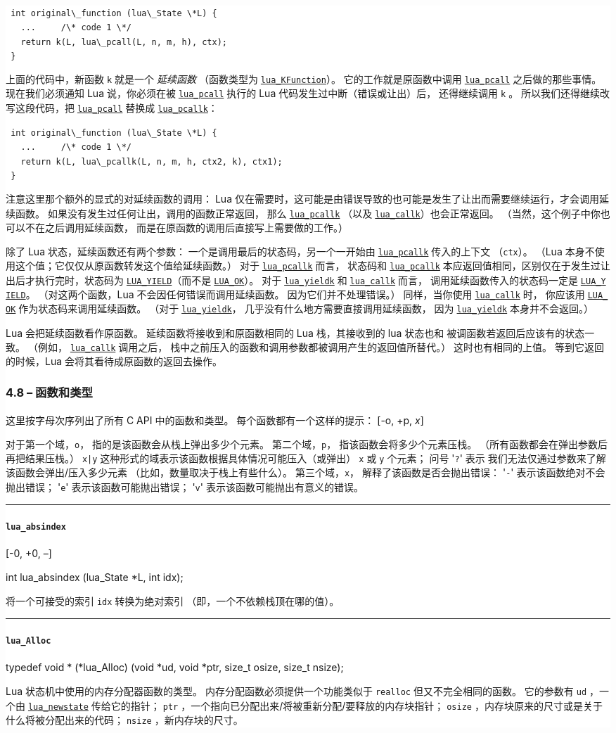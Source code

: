      int original\_function (lua\_State \*L) {
       ...     /\* code 1 \*/
       return k(L, lua\_pcall(L, n, m, h), ctx);
     }

上面的代码中，新函数 `k` 就是一个 _延续函数_ （函数类型为 [`lua_KFunction`](#lua_KFunction)）。 它的工作就是原函数中调用 [`lua_pcall`](#lua_pcall) 之后做的那些事情。 现在我们必须通知 Lua 说，你必须在被 [`lua_pcall`](#lua_pcall) 执行的 Lua 代码发生过中断（错误或让出）后， 还得继续调用 `k` 。 所以我们还得继续改写这段代码，把 [`lua_pcall`](#lua_pcall) 替换成 [`lua_pcallk`](#lua_pcallk)：

     int original\_function (lua\_State \*L) {
       ...     /\* code 1 \*/
       return k(L, lua\_pcallk(L, n, m, h, ctx2, k), ctx1);
     }

注意这里那个额外的显式的对延续函数的调用： Lua 仅在需要时，这可能是由错误导致的也可能是发生了让出而需要继续运行，才会调用延续函数。 如果没有发生过任何让出，调用的函数正常返回， 那么 [`lua_pcallk`](#lua_pcallk) （以及 [`lua_callk`](#lua_callk)）也会正常返回。 （当然，这个例子中你也可以不在之后调用延续函数， 而是在原函数的调用后直接写上需要做的工作。）

除了 Lua 状态，延续函数还有两个参数： 一个是调用最后的状态码，另一个一开始由 [`lua_pcallk`](#lua_pcallk) 传入的上下文 （`ctx`）。 （Lua 本身不使用这个值；它仅仅从原函数转发这个值给延续函数。） 对于 [`lua_pcallk`](#lua_pcallk) 而言， 状态码和 [`lua_pcallk`](#lua_pcallk) 本应返回值相同，区别仅在于发生过让出后才执行完时，状态码为 [`LUA_YIELD`](#pdf-LUA_YIELD)（而不是 [`LUA_OK`](#pdf-LUA_OK)）。 对于 [`lua_yieldk`](#lua_yieldk) 和 [`lua_callk`](#lua_callk) 而言， 调用延续函数传入的状态码一定是 [`LUA_YIELD`](#pdf-LUA_YIELD)。 （对这两个函数，Lua 不会因任何错误而调用延续函数。 因为它们并不处理错误。） 同样，当你使用 [`lua_callk`](#lua_callk) 时， 你应该用 [`LUA_OK`](#pdf-LUA_OK) 作为状态码来调用延续函数。 （对于 [`lua_yieldk`](#lua_yieldk)， 几乎没有什么地方需要直接调用延续函数， 因为 [`lua_yieldk`](#lua_yieldk) 本身并不会返回。）

Lua 会把延续函数看作原函数。 延续函数将接收到和原函数相同的 Lua 栈，其接收到的 lua 状态也和 被调函数若返回后应该有的状态一致。 （例如， [`lua_callk`](#lua_callk) 调用之后， 栈中之前压入的函数和调用参数都被调用产生的返回值所替代。） 这时也有相同的上值。 等到它返回的时候，Lua 会将其看待成原函数的返回去操作。

### 4.8 – 函数和类型

这里按字母次序列出了所有 C API 中的函数和类型。 每个函数都有一个这样的提示： \[-o, +p, _x_\]

对于第一个域，`o`， 指的是该函数会从栈上弹出多少个元素。 第二个域，`p`， 指该函数会将多少个元素压栈。 （所有函数都会在弹出参数后再把结果压栈。） `x|y` 这种形式的域表示该函数根据具体情况可能压入（或弹出） `x` 或 `y` 个元素； 问号 '`?`' 表示 我们无法仅通过参数来了解该函数会弹出/压入多少元素 （比如，数量取决于栈上有些什么）。 第三个域，`x`， 解释了该函数是否会抛出错误： '`-`' 表示该函数绝对不会抛出错误； '`e`' 表示该函数可能抛出错误； '`v`' 表示该函数可能抛出有意义的错误。

* * *

#### `lua_absindex`

\[-0, +0, –\]

int lua\_absindex (lua\_State \*L, int idx);

将一个可接受的索引 `idx` 转换为绝对索引 （即，一个不依赖栈顶在哪的值）。

* * *

#### `lua_Alloc`

typedef void \* (\*lua\_Alloc) (void \*ud,
                             void \*ptr,
                             size\_t osize,
                             size\_t nsize);

Lua 状态机中使用的内存分配器函数的类型。 内存分配函数必须提供一个功能类似于 `realloc` 但又不完全相同的函数。 它的参数有 `ud` ，一个由 [`lua_newstate`](#lua_newstate) 传给它的指针； `ptr` ，一个指向已分配出来/将被重新分配/要释放的内存块指针； `osize` ，内存块原来的尺寸或是关于什么将被分配出来的代码； `nsize` ，新内存块的尺寸。
